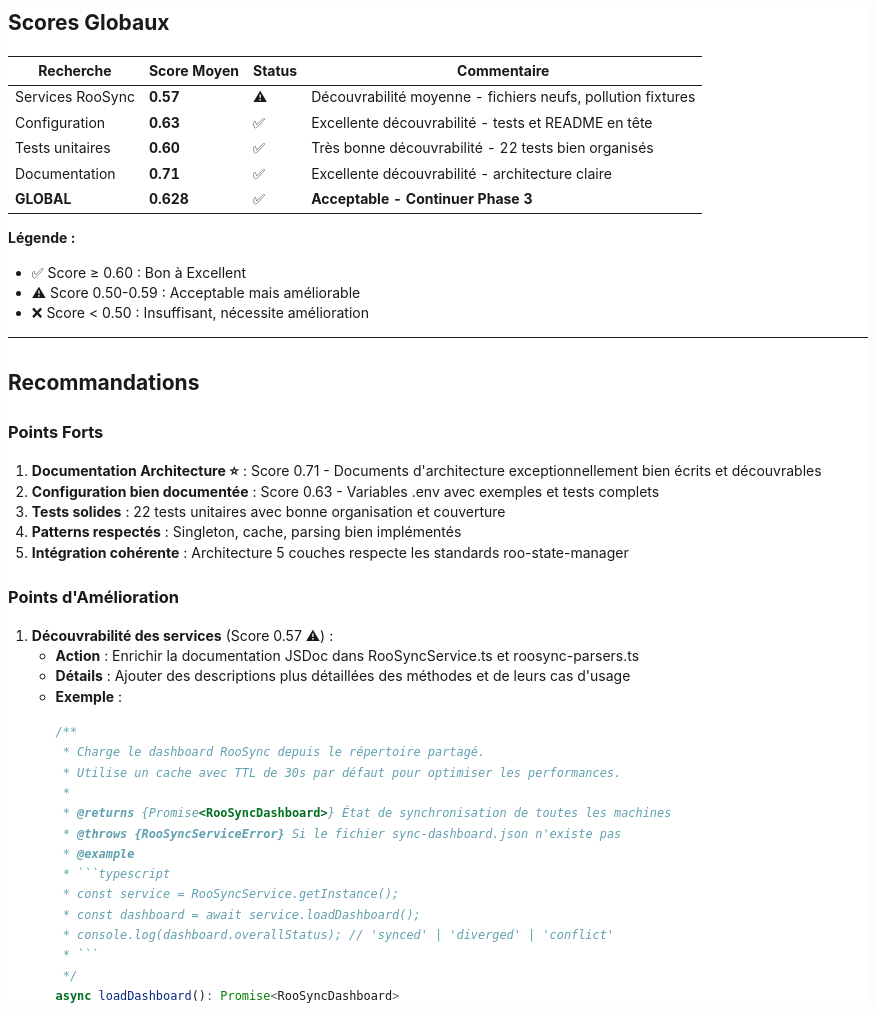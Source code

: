 
## Scores Globaux

| Recherche | Score Moyen | Status | Commentaire |
|-----------|-------------|--------|-------------|
| Services RooSync | **0.57** | ⚠️ | Découvrabilité moyenne - fichiers neufs, pollution fixtures |
| Configuration | **0.63** | ✅ | Excellente découvrabilité - tests et README en tête |
| Tests unitaires | **0.60** | ✅ | Très bonne découvrabilité - 22 tests bien organisés |
| Documentation | **0.71** | ✅ | Excellente découvrabilité - architecture claire |
| **GLOBAL** | **0.628** | ✅ | **Acceptable - Continuer Phase 3** |

**Légende :**
- ✅ Score ≥ 0.60 : Bon à Excellent
- ⚠️ Score 0.50-0.59 : Acceptable mais améliorable
- ❌ Score < 0.50 : Insuffisant, nécessite amélioration

---

## Recommandations

### Points Forts

1. **Documentation Architecture ⭐** : Score 0.71 - Documents d'architecture exceptionnellement bien écrits et découvrables
2. **Configuration bien documentée** : Score 0.63 - Variables .env avec exemples et tests complets
3. **Tests solides** : 22 tests unitaires avec bonne organisation et couverture
4. **Patterns respectés** : Singleton, cache, parsing bien implémentés
5. **Intégration cohérente** : Architecture 5 couches respecte les standards roo-state-manager

### Points d'Amélioration

1. **Découvrabilité des services** (Score 0.57 ⚠️) :
   - **Action** : Enrichir la documentation JSDoc dans RooSyncService.ts et roosync-parsers.ts
   - **Détails** : Ajouter des descriptions plus détaillées des méthodes et de leurs cas d'usage
   - **Exemple** : 
     ```typescript
     /**
      * Charge le dashboard RooSync depuis le répertoire partagé.
      * Utilise un cache avec TTL de 30s par défaut pour optimiser les performances.
      * 
      * @returns {Promise<RooSyncDashboard>} État de synchronisation de toutes les machines
      * @throws {RooSyncServiceError} Si le fichier sync-dashboard.json n'existe pas
      * @example
      * ```typescript
      * const service = RooSyncService.getInstance();
      * const dashboard = await service.loadDashboard();
      * console.log(dashboard.overallStatus); // 'synced' | 'diverged' | 'conflict'
      * ```
      */
     async loadDashboard(): Promise<RooSyncDashboard>
     ```
